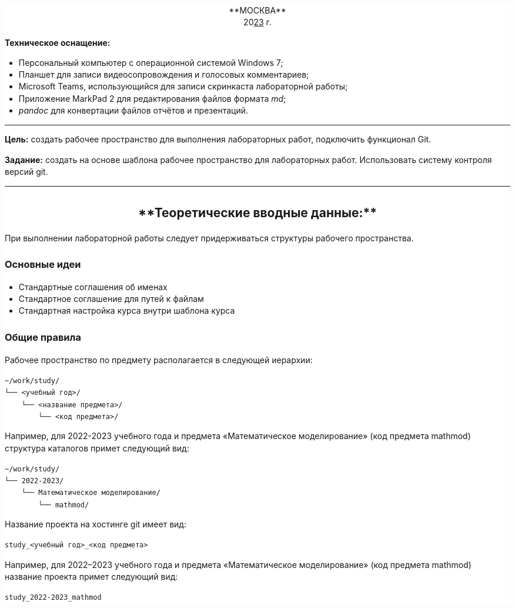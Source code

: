 <center> **МОСКВА** </center>
<center> 20<u>23</u> г. </center>

<div style="page-break-before:always;">  </div>

**Техническое оснащение:**

+ Персональный компьютер с операционной системой Windows 7;
+ Планшет для записи видеосопровождения и голосовых комментариев;
+ Microsoft Teams, использующийся для записи скринкаста лабораторной работы;
+ Приложение MarkPad 2 для редактирования файлов формата *md*;
+ *pandoc* для конвертации файлов отчётов и презентаций.

---

**Цель:** создать рабочее пространство для выполнения лабораторных работ, подключить функционал Git.

**Задание:** создать на основе шаблона рабочее пространство для лабораторных работ. Использовать систему контроля версий git.

---

<center><h2>**Теоретические вводные данные:**</h2></center>

При выполнении лабораторной работы следует придерживаться структуры рабочего пространства.


### Основные идеи
- Стандартные соглашения об именах
- Стандартное соглашение для путей к файлам
- Стандартная настройка курса внутри шаблона курса

### Общие правила
Рабочее пространство по предмету располагается в следующей иерархии:

	~/work/study/
	└── <учебный год>/
	    └── <название предмета>/
	        └── <код предмета>/

Например, для 2022-2023 учебного года и предмета «Математическое моделирование» (код предмета mathmod) структура каталогов примет следующий вид:

	~/work/study/
	└── 2022-2023/
	    └── Математическое моделирование/
	        └── mathmod/

Название проекта на хостинге git имеет вид:

	study_<учебный год>_<код предмета>

Например, для 2022–2023 учебного года и предмета «Математическое моделирование» (код предмета mathmod) название проекта примет следующий вид:

	study_2022-2023_mathmod
